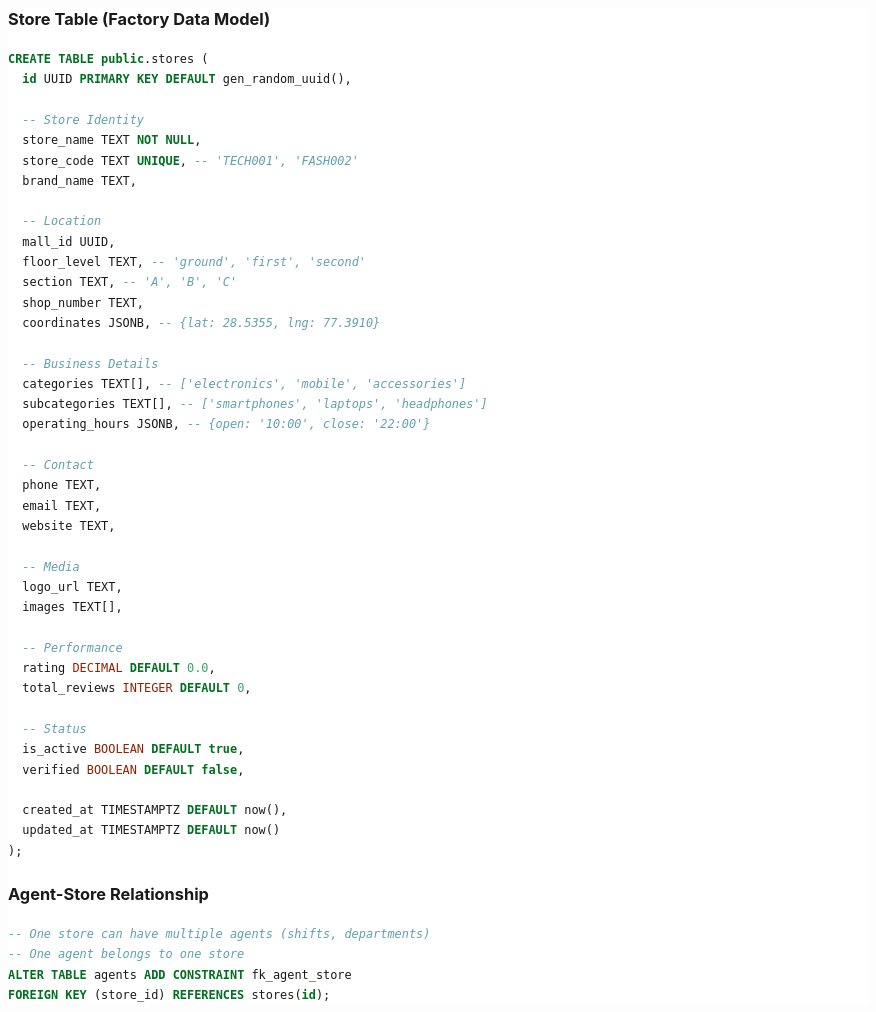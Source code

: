 ### **Store Table (Factory Data Model)**
```sql
CREATE TABLE public.stores (
  id UUID PRIMARY KEY DEFAULT gen_random_uuid(),
  
  -- Store Identity
  store_name TEXT NOT NULL,
  store_code TEXT UNIQUE, -- 'TECH001', 'FASH002'
  brand_name TEXT,
  
  -- Location
  mall_id UUID,
  floor_level TEXT, -- 'ground', 'first', 'second'
  section TEXT, -- 'A', 'B', 'C'
  shop_number TEXT,
  coordinates JSONB, -- {lat: 28.5355, lng: 77.3910}
  
  -- Business Details
  categories TEXT[], -- ['electronics', 'mobile', 'accessories']
  subcategories TEXT[], -- ['smartphones', 'laptops', 'headphones']
  operating_hours JSONB, -- {open: '10:00', close: '22:00'}
  
  -- Contact
  phone TEXT,
  email TEXT,
  website TEXT,
  
  -- Media
  logo_url TEXT,
  images TEXT[],
  
  -- Performance
  rating DECIMAL DEFAULT 0.0,
  total_reviews INTEGER DEFAULT 0,
  
  -- Status
  is_active BOOLEAN DEFAULT true,
  verified BOOLEAN DEFAULT false,
  
  created_at TIMESTAMPTZ DEFAULT now(),
  updated_at TIMESTAMPTZ DEFAULT now()
);
```

### **Agent-Store Relationship**
```sql
-- One store can have multiple agents (shifts, departments)
-- One agent belongs to one store
ALTER TABLE agents ADD CONSTRAINT fk_agent_store 
FOREIGN KEY (store_id) REFERENCES stores(id);
```
